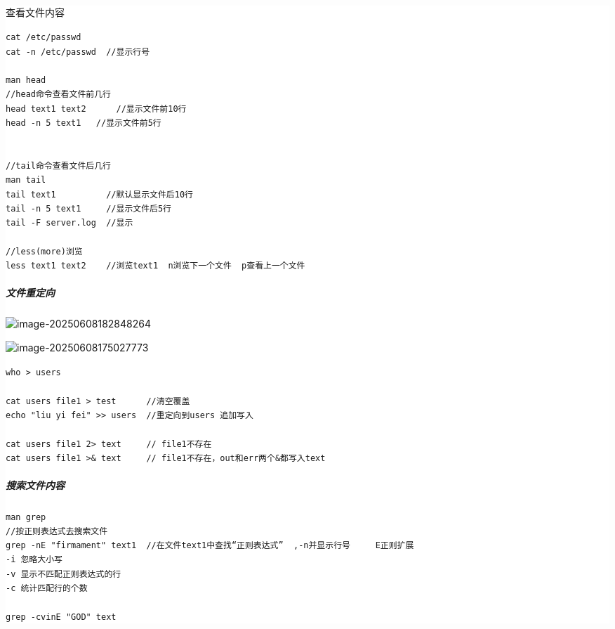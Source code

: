 

查看文件内容

```
cat /etc/passwd
cat -n /etc/passwd  //显示行号

man head
//head命令查看文件前几行
head text1 text2      //显示文件前10行
head -n 5 text1   //显示文件前5行


//tail命令查看文件后几行
man tail
tail text1  		//默认显示文件后10行
tail -n 5 text1  	//显示文件后5行
tail -F	server.log	//显示 

//less(more)浏览
less text1 text2 	//浏览text1  n浏览下一个文件  p查看上一个文件

```



##### 文件重定向

![image-20250608182848264](C:\Users\LIYUFENG\AppData\Roaming\Typora\typora-user-images\image-20250608182848264.png)

![image-20250608175027773](C:\Users\LIYUFENG\AppData\Roaming\Typora\typora-user-images\image-20250608175027773.png)

```
who > users

cat users file1 > test      //清空覆盖
echo "liu yi fei" >> users  //重定向到users 追加写入

cat users file1 2> text     // file1不存在
cat users file1 >& text     // file1不存在，out和err两个&都写入text

```

##### 搜索文件内容

```
man grep
//按正则表达式去搜索文件
grep -nE "firmament" text1	//在文件text1中查找“正则表达式”  ,-n并显示行号     E正则扩展
-i 忽略大小写
-v 显示不匹配正则表达式的行
-c 统计匹配行的个数

grep -cvinE "GOD" text 

```

